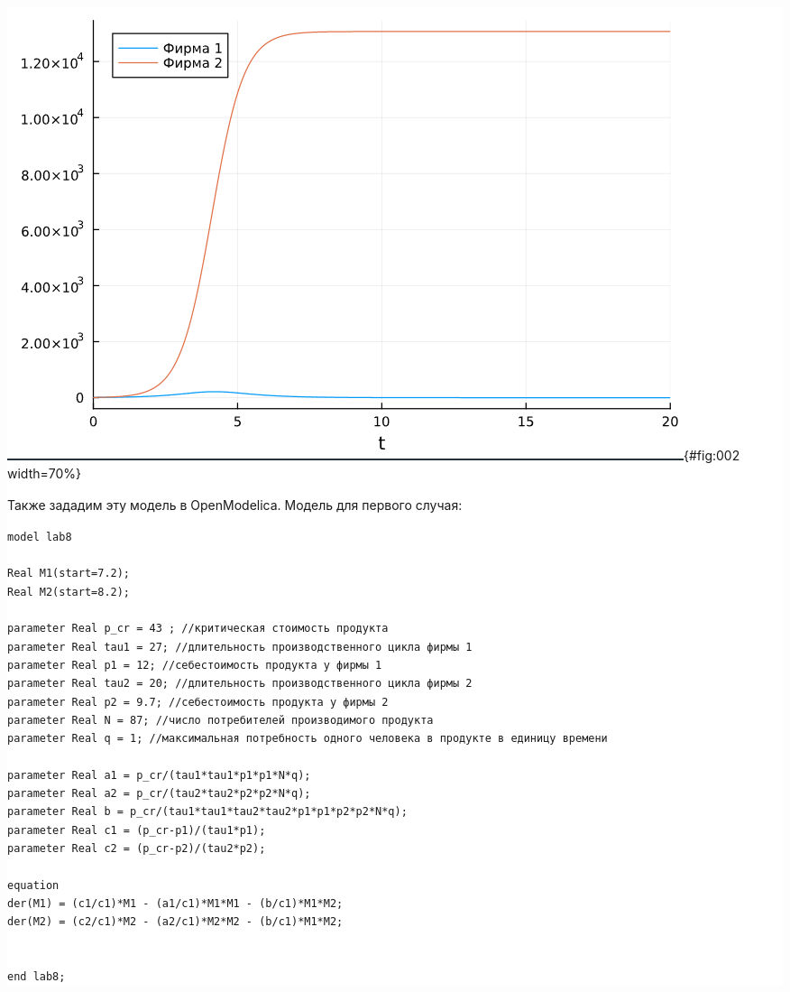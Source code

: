 ![График изменения оборотных средств для второго случая. Julia](image/JL2.jpg){#fig:002 width=70%}

Также зададим эту модель в OpenModelica. Модель для первого случая:

```
model lab8

Real M1(start=7.2);
Real M2(start=8.2);

parameter Real p_cr = 43 ; //критическая стоимость продукта
parameter Real tau1 = 27; //длительность производственного цикла фирмы 1
parameter Real p1 = 12; //себестоимость продукта у фирмы 1
parameter Real tau2 = 20; //длительность производственного цикла фирмы 2
parameter Real p2 = 9.7; //себестоимость продукта у фирмы 2
parameter Real N = 87; //число потребителей производимого продукта
parameter Real q = 1; //максимальная потребность одного человека в продукте в единицу времени

parameter Real a1 = p_cr/(tau1*tau1*p1*p1*N*q);
parameter Real a2 = p_cr/(tau2*tau2*p2*p2*N*q);
parameter Real b = p_cr/(tau1*tau1*tau2*tau2*p1*p1*p2*p2*N*q);
parameter Real c1 = (p_cr-p1)/(tau1*p1);
parameter Real c2 = (p_cr-p2)/(tau2*p2);

equation
der(M1) = (c1/c1)*M1 - (a1/c1)*M1*M1 - (b/c1)*M1*M2;
der(M2) = (c2/c1)*M2 - (a2/c1)*M2*M2 - (b/c1)*M1*M2;


end lab8;
```
